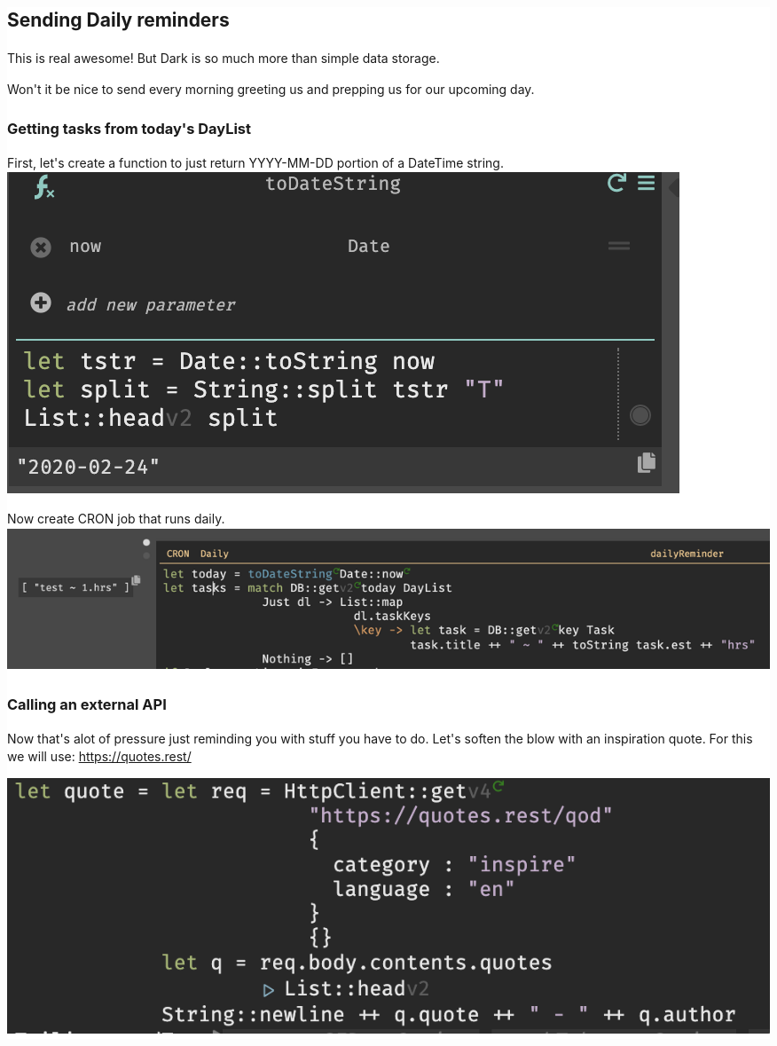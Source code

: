 ## Sending Daily reminders

This is real awesome! But Dark is so much more than simple data storage.

Won't it be nice to send every morning greeting us and prepping us for our upcoming day. 

### Getting tasks from today's DayList

First, let's create a function to just return YYYY-MM-DD portion of a DateTime string.
[![assets/todo/4-0.png](assets/todo/4-0.png)](https://darklang.com/a/sample-todo#fn=516794171)


Now create CRON job that runs daily.
![assets/todo/4-1.png](assets/todo/4-1.png)

### Calling an external API
Now that's alot of pressure just reminding you with stuff you have to do. Let's soften the blow with an inspiration quote. For this we will use: https://quotes.rest/

![assets/todo/4-2.png](assets/todo/4-2.png)

